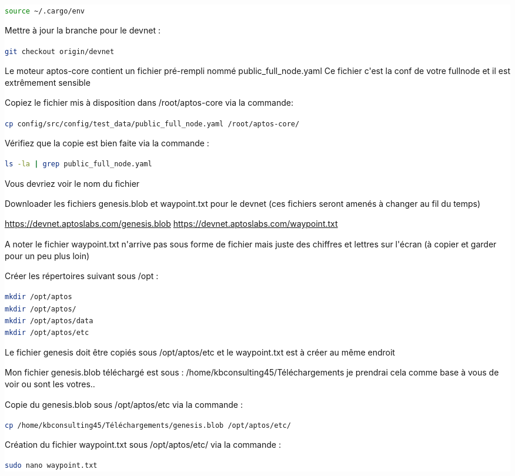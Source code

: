 ```bash
source ~/.cargo/env
```

Mettre à jour la branche pour le devnet :

```bash
git checkout origin/devnet
```

Le moteur aptos-core contient un fichier pré-rempli nommé public_full_node.yaml
Ce fichier c'est la conf de votre fullnode et il est extrêmement sensible

Copiez le fichier mis à disposition dans /root/aptos-core via la commande:

```bash
cp config/src/config/test_data/public_full_node.yaml /root/aptos-core/
```

Vérifiez que la copie est bien faite via la commande :

```bash
ls -la | grep public_full_node.yaml
```

Vous devriez voir le nom du fichier

Downloader les fichiers genesis.blob et waypoint.txt pour le devnet  (ces fichiers seront amenés à changer au fil du temps)

https://devnet.aptoslabs.com/genesis.blob 
https://devnet.aptoslabs.com/waypoint.txt

A noter le fichier waypoint.txt n'arrive pas sous forme de fichier mais juste des chiffres et lettres sur l'écran (à copier et garder pour un peu plus loin)

Créer les répertoires suivant sous /opt :

```bash
mkdir /opt/aptos
mkdir /opt/aptos/
mkdir /opt/aptos/data
mkdir /opt/aptos/etc
```

Le fichier genesis doit être copiés sous /opt/aptos/etc et le waypoint.txt est à créer au même endroit

Mon fichier genesis.blob téléchargé est sous : /home/kbconsulting45/Téléchargements je prendrai cela comme base à vous de voir ou sont les votres..

Copie du genesis.blob sous /opt/aptos/etc via la commande :

```bash
cp /home/kbconsulting45/Téléchargements/genesis.blob /opt/aptos/etc/
```


Création du fichier waypoint.txt sous /opt/aptos/etc/ via la commande :

```bash
sudo nano waypoint.txt
```
